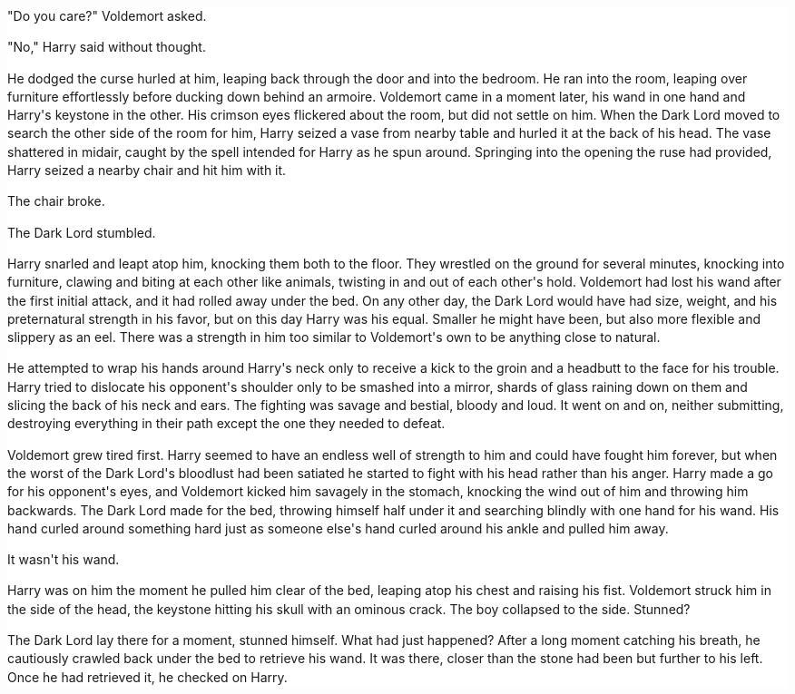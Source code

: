 "Do you care?" Voldemort asked.

"No," Harry said without thought.

He dodged the curse hurled at him, leaping back through the door and
into the bedroom. He ran into the room, leaping over furniture
effortlessly before ducking down behind an armoire. Voldemort came in a
moment later, his wand in one hand and Harry's keystone in the other.
His crimson eyes flickered about the room, but did not settle on him.
When the Dark Lord moved to search the other side of the room for him,
Harry seized a vase from nearby table and hurled it at the back of his
head. The vase shattered in midair, caught by the spell intended for
Harry as he spun around. Springing into the opening the ruse had
provided, Harry seized a nearby chair and hit him with it.

The chair broke.

The Dark Lord stumbled.

Harry snarled and leapt atop him, knocking them both to the floor. They
wrestled on the ground for several minutes, knocking into furniture,
clawing and biting at each other like animals, twisting in and out of
each other's hold. Voldemort had lost his wand after the first initial
attack, and it had rolled away under the bed. On any other day, the Dark
Lord would have had size, weight, and his preternatural strength in his
favor, but on this day Harry was his equal. Smaller he might have been,
but also more flexible and slippery as an eel. There was a strength in
him too similar to Voldemort's own to be anything close to natural.

He attempted to wrap his hands around Harry's neck only to receive a
kick to the groin and a headbutt to the face for his trouble. Harry
tried to dislocate his opponent's shoulder only to be smashed into a
mirror, shards of glass raining down on them and slicing the back of his
neck and ears. The fighting was savage and bestial, bloody and loud. It
went on and on, neither submitting, destroying everything in their path
except the one they needed to defeat.

Voldemort grew tired first. Harry seemed to have an endless well of
strength to him and could have fought him forever, but when the worst of
the Dark Lord's bloodlust had been satiated he started to fight with his
head rather than his anger. Harry made a go for his opponent's eyes, and
Voldemort kicked him savagely in the stomach, knocking the wind out of
him and throwing him backwards. The Dark Lord made for the bed, throwing
himself half under it and searching blindly with one hand for his wand.
His hand curled around something hard just as someone else's hand curled
around his ankle and pulled him away.

It wasn't his wand.

Harry was on him the moment he pulled him clear of the bed, leaping atop
his chest and raising his fist. Voldemort struck him in the side of the
head, the keystone hitting his skull with an ominous crack. The boy
collapsed to the side. Stunned?

The Dark Lord lay there for a moment, stunned himself. What had just
happened? After a long moment catching his breath, he cautiously crawled
back under the bed to retrieve his wand. It was there, closer than the
stone had been but further to his left. Once he had retrieved it, he
checked on Harry.
